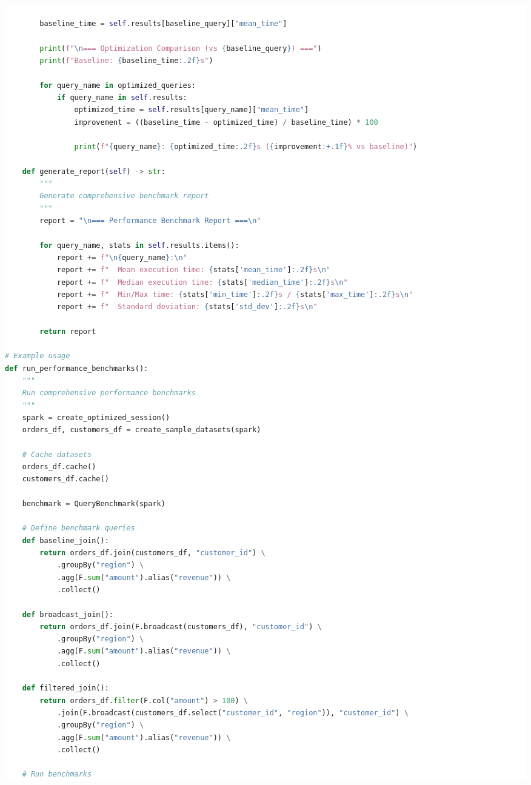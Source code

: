 ```python
        
        baseline_time = self.results[baseline_query]["mean_time"]
        
        print(f"\n=== Optimization Comparison (vs {baseline_query}) ===")
        print(f"Baseline: {baseline_time:.2f}s")
        
        for query_name in optimized_queries:
            if query_name in self.results:
                optimized_time = self.results[query_name]["mean_time"]
                improvement = ((baseline_time - optimized_time) / baseline_time) * 100
                
                print(f"{query_name}: {optimized_time:.2f}s ({improvement:+.1f}% vs baseline)")
    
    def generate_report(self) -> str:
        """
        Generate comprehensive benchmark report
        """
        report = "\n=== Performance Benchmark Report ===\n"
        
        for query_name, stats in self.results.items():
            report += f"\n{query_name}:\n"
            report += f"  Mean execution time: {stats['mean_time']:.2f}s\n"
            report += f"  Median execution time: {stats['median_time']:.2f}s\n"
            report += f"  Min/Max time: {stats['min_time']:.2f}s / {stats['max_time']:.2f}s\n"
            report += f"  Standard deviation: {stats['std_dev']:.2f}s\n"
        
        return report

# Example usage
def run_performance_benchmarks():
    """
    Run comprehensive performance benchmarks
    """
    spark = create_optimized_session()
    orders_df, customers_df = create_sample_datasets(spark)
    
    # Cache datasets
    orders_df.cache()
    customers_df.cache()
    
    benchmark = QueryBenchmark(spark)
    
    # Define benchmark queries
    def baseline_join():
        return orders_df.join(customers_df, "customer_id") \
            .groupBy("region") \
            .agg(F.sum("amount").alias("revenue")) \
            .collect()
    
    def broadcast_join():
        return orders_df.join(F.broadcast(customers_df), "customer_id") \
            .groupBy("region") \
            .agg(F.sum("amount").alias("revenue")) \
            .collect()
    
    def filtered_join():
        return orders_df.filter(F.col("amount") > 100) \
            .join(F.broadcast(customers_df.select("customer_id", "region")), "customer_id") \
            .groupBy("region") \
            .agg(F.sum("amount").alias("revenue")) \
            .collect()
    
    # Run benchmarks
```